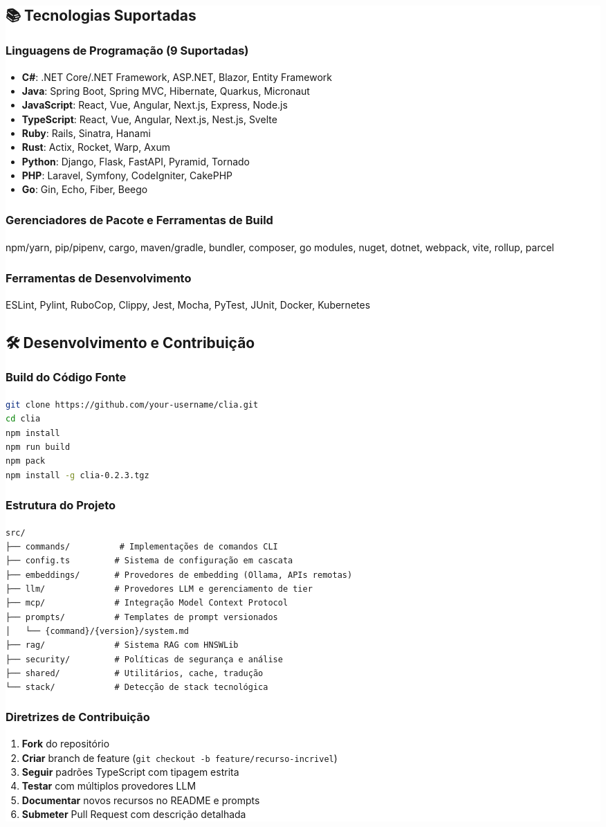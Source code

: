 ## 📚 Tecnologias Suportadas

### Linguagens de Programação (9 Suportadas)
- **C#**: .NET Core/.NET Framework, ASP.NET, Blazor, Entity Framework
- **Java**: Spring Boot, Spring MVC, Hibernate, Quarkus, Micronaut
- **JavaScript**: React, Vue, Angular, Next.js, Express, Node.js
- **TypeScript**: React, Vue, Angular, Next.js, Nest.js, Svelte
- **Ruby**: Rails, Sinatra, Hanami
- **Rust**: Actix, Rocket, Warp, Axum
- **Python**: Django, Flask, FastAPI, Pyramid, Tornado
- **PHP**: Laravel, Symfony, CodeIgniter, CakePHP
- **Go**: Gin, Echo, Fiber, Beego

### Gerenciadores de Pacote e Ferramentas de Build
npm/yarn, pip/pipenv, cargo, maven/gradle, bundler, composer, go modules, nuget, dotnet, webpack, vite, rollup, parcel

### Ferramentas de Desenvolvimento
ESLint, Pylint, RuboCop, Clippy, Jest, Mocha, PyTest, JUnit, Docker, Kubernetes

## 🛠️ Desenvolvimento e Contribuição

### Build do Código Fonte
```bash
git clone https://github.com/your-username/clia.git
cd clia
npm install
npm run build
npm pack
npm install -g clia-0.2.3.tgz
```

### Estrutura do Projeto
```
src/
├── commands/          # Implementações de comandos CLI
├── config.ts         # Sistema de configuração em cascata
├── embeddings/       # Provedores de embedding (Ollama, APIs remotas)
├── llm/              # Provedores LLM e gerenciamento de tier
├── mcp/              # Integração Model Context Protocol
├── prompts/          # Templates de prompt versionados
│   └── {command}/{version}/system.md
├── rag/              # Sistema RAG com HNSWLib
├── security/         # Políticas de segurança e análise
├── shared/           # Utilitários, cache, tradução
└── stack/            # Detecção de stack tecnológica
```

### Diretrizes de Contribuição
1. **Fork** do repositório
2. **Criar** branch de feature (`git checkout -b feature/recurso-incrivel`)
3. **Seguir** padrões TypeScript com tipagem estrita
4. **Testar** com múltiplos provedores LLM
5. **Documentar** novos recursos no README e prompts
6. **Submeter** Pull Request com descrição detalhada
